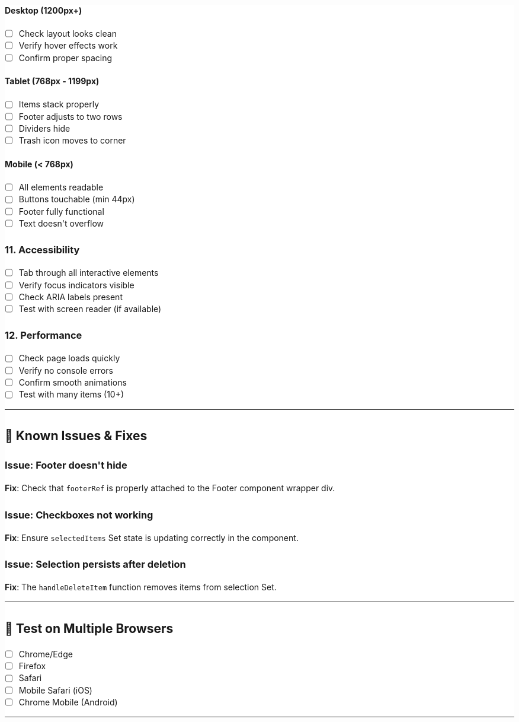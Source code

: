 #### Desktop (1200px+)
- [ ] Check layout looks clean
- [ ] Verify hover effects work
- [ ] Confirm proper spacing

#### Tablet (768px - 1199px)
- [ ] Items stack properly
- [ ] Footer adjusts to two rows
- [ ] Dividers hide
- [ ] Trash icon moves to corner

#### Mobile (< 768px)
- [ ] All elements readable
- [ ] Buttons touchable (min 44px)
- [ ] Footer fully functional
- [ ] Text doesn't overflow

### 11. Accessibility
- [ ] Tab through all interactive elements
- [ ] Verify focus indicators visible
- [ ] Check ARIA labels present
- [ ] Test with screen reader (if available)

### 12. Performance
- [ ] Check page loads quickly
- [ ] Verify no console errors
- [ ] Confirm smooth animations
- [ ] Test with many items (10+)

---

## 🐛 Known Issues & Fixes

### Issue: Footer doesn't hide
**Fix**: Check that `footerRef` is properly attached to the Footer component wrapper div.

### Issue: Checkboxes not working
**Fix**: Ensure `selectedItems` Set state is updating correctly in the component.

### Issue: Selection persists after deletion
**Fix**: The `handleDeleteItem` function removes items from selection Set.

---

## 📱 Test on Multiple Browsers

- [ ] Chrome/Edge
- [ ] Firefox
- [ ] Safari
- [ ] Mobile Safari (iOS)
- [ ] Chrome Mobile (Android)

---